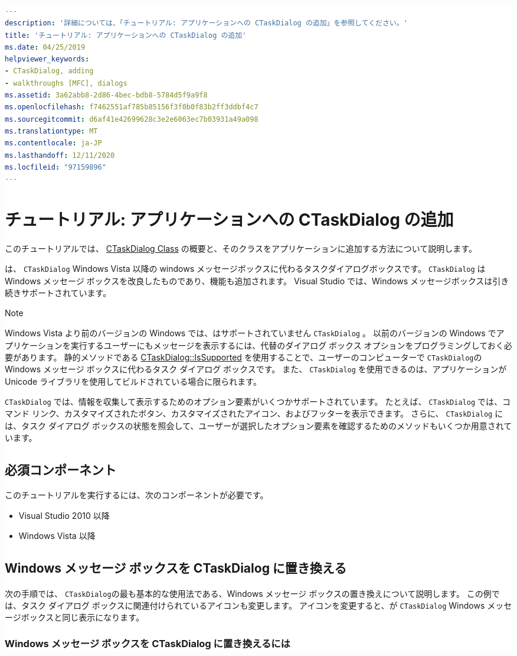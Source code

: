```yaml
---
description: '詳細については、「チュートリアル: アプリケーションへの CTaskDialog の追加」を参照してください。'
title: 'チュートリアル: アプリケーションへの CTaskDialog の追加'
ms.date: 04/25/2019
helpviewer_keywords:
- CTaskDialog, adding
- walkthroughs [MFC], dialogs
ms.assetid: 3a62abb8-2d86-4bec-bdb8-5784d5f9a9f8
ms.openlocfilehash: f7462551af785b85156f3f0b0f83b2ff3ddbf4c7
ms.sourcegitcommit: d6af41e42699628c3e2e6063ec7b03931a49a098
ms.translationtype: MT
ms.contentlocale: ja-JP
ms.lasthandoff: 12/11/2020
ms.locfileid: "97159896"
---
```

# <a name="walkthrough-adding-a-ctaskdialog-to-an-application"></a>チュートリアル: アプリケーションへの CTaskDialog の追加

このチュートリアルでは、 [CTaskDialog Class](../mfc/reference/ctaskdialog-class.md) の概要と、そのクラスをアプリケーションに追加する方法について説明します。

は、 `CTaskDialog` Windows Vista 以降の windows メッセージボックスに代わるタスクダイアログボックスです。 `CTaskDialog` は Windows メッセージ ボックスを改良したものであり、機能も追加されます。 Visual Studio では、Windows メッセージボックスは引き続きサポートされています。

> [!NOTE]
> Windows Vista より前のバージョンの Windows では、はサポートされていません `CTaskDialog` 。 以前のバージョンの Windows でアプリケーションを実行するユーザーにもメッセージを表示するには、代替のダイアログ ボックス オプションをプログラミングしておく必要があります。 静的メソッドである [CTaskDialog::IsSupported](../mfc/reference/ctaskdialog-class.md#issupported) を使用することで、ユーザーのコンピューターで `CTaskDialog`の Windows メッセージ ボックスに代わるタスク ダイアログ ボックスです。 また、 `CTaskDialog` を使用できるのは、アプリケーションが Unicode ライブラリを使用してビルドされている場合に限られます。

`CTaskDialog` では、情報を収集して表示するためのオプション要素がいくつかサポートされています。 たとえば、 `CTaskDialog` では、コマンド リンク、カスタマイズされたボタン、カスタマイズされたアイコン、およびフッターを表示できます。 さらに、 `CTaskDialog` には、タスク ダイアログ ボックスの状態を照会して、ユーザーが選択したオプション要素を確認するためのメソッドもいくつか用意されています。

## <a name="prerequisites"></a>必須コンポーネント

このチュートリアルを実行するには、次のコンポーネントが必要です。

- Visual Studio 2010 以降

- Windows Vista 以降

## <a name="replacing-a-windows-message-box-with-a-ctaskdialog"></a>Windows メッセージ ボックスを CTaskDialog に置き換える

次の手順では、 `CTaskDialog`の最も基本的な使用法である、Windows メッセージ ボックスの置き換えについて説明します。 この例では、タスク ダイアログ ボックスに関連付けられているアイコンも変更します。 アイコンを変更すると、が `CTaskDialog` Windows メッセージボックスと同じ表示になります。

### <a name="to-replace-a-windows-message-box-with-a-ctaskdialog"></a>Windows メッセージ ボックスを CTaskDialog に置き換えるには
